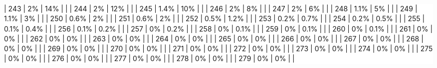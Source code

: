 | 243 | 2% | 14% |  |
| 244 | 2% | 12% |  |
| 245 | 1.4% | 10% |  |
| 246 | 2% | 8% |  |
| 247 | 2% | 6% |  |
| 248 | 1.1% | 5% |  |
| 249 | 1.1% | 3% |  |
| 250 | 0.6% | 2% |  |
| 251 | 0.6% | 2% |  |
| 252 | 0.5% | 1.2% |  |
| 253 | 0.2% | 0.7% |  |
| 254 | 0.2% | 0.5% |  |
| 255 | 0.1% | 0.4% |  |
| 256 | 0.1% | 0.2% |  |
| 257 | 0% | 0.2% |  |
| 258 | 0% | 0.1% |  |
| 259 | 0% | 0.1% |  |
| 260 | 0% | 0.1% |  |
| 261 | 0% | 0% |  |
| 262 | 0% | 0% |  |
| 263 | 0% | 0% |  |
| 264 | 0% | 0% |  |
| 265 | 0% | 0% |  |
| 266 | 0% | 0% |  |
| 267 | 0% | 0% |  |
| 268 | 0% | 0% |  |
| 269 | 0% | 0% |  |
| 270 | 0% | 0% |  |
| 271 | 0% | 0% |  |
| 272 | 0% | 0% |  |
| 273 | 0% | 0% |  |
| 274 | 0% | 0% |  |
| 275 | 0% | 0% |  |
| 276 | 0% | 0% |  |
| 277 | 0% | 0% |  |
| 278 | 0% | 0% |  |
| 279 | 0% | 0% |  |